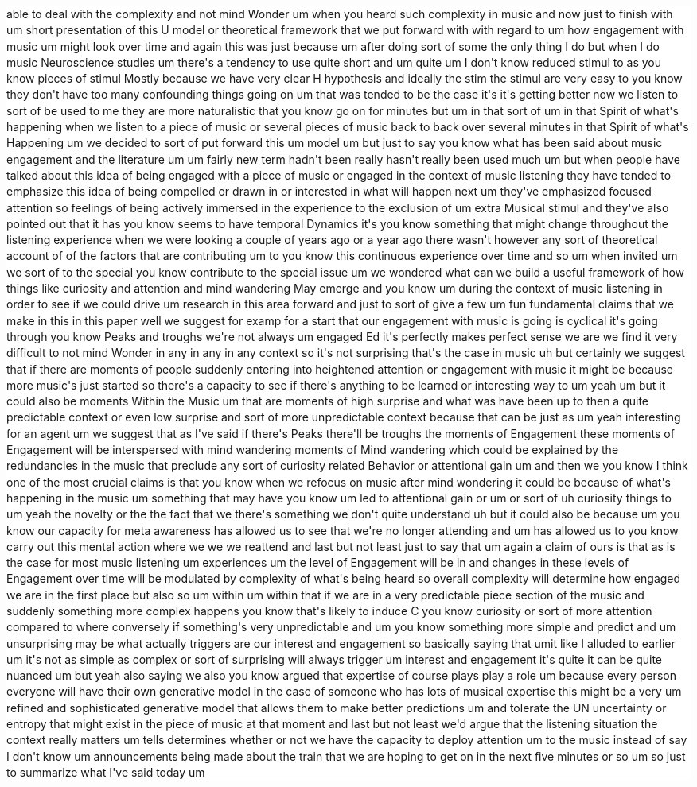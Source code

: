 able to deal with the complexity and not mind Wonder um when you heard such complexity in music and now just to finish with um short presentation of this U model or theoretical framework that we put forward with with regard to um how engagement with music um might look over time and again this was just because um after doing sort of some the only thing I do but when I do music Neuroscience studies um there's a tendency to use quite short and um quite um I don't know reduced stimul to as you know pieces of stimul Mostly because we have very clear H hypothesis and ideally the stim the stimul are very easy to you know they don't have too many confounding things going on um that was tended to be the case it's it's getting better now we listen to sort of be used to me they are more naturalistic that you know go on for minutes but um in that sort of um in that Spirit of what's happening when we listen to a piece of music or several pieces of music back to back over several minutes in that Spirit of what's Happening um we decided to sort of put forward this um model um but just to say you know what has been said about music engagement and the literature um um fairly new term hadn't been really hasn't really been used much um but when people have talked about this idea of being engaged with a piece of music or engaged in the context of music listening they have tended to emphasize this idea of being compelled or drawn in or interested in what will happen next um they've emphasized focused attention so feelings of being actively immersed in the experience to the exclusion of um extra Musical stimul and they've also pointed out that it has you know seems to have temporal Dynamics it's you know something that might change throughout the listening experience when we were looking a couple of years ago or a year ago there wasn't however any sort of theoretical account of of the factors that are contributing um to you know this continuous experience over time and so um when invited um we sort of to the special you know contribute to the special issue um we wondered what can we build a useful framework of how things like curiosity and attention and mind wandering May emerge and you know um during the context of music listening in order to see if we could drive um research in this area forward and just to sort of give a few um fun fundamental claims that we make in this in this paper well we suggest for examp for a start that our engagement with music is going is cyclical it's going through you know Peaks and troughs we're not always um engaged Ed it's perfectly makes perfect sense we are we find it very difficult to not mind Wonder in any in any in any context so it's not surprising that's the case in music uh but certainly we suggest that if there are moments of people suddenly entering into heightened attention or engagement with music it might be because more music's just started so there's a capacity to see if there's anything to be learned or interesting way to um yeah um but it could also be moments Within the Music um that are moments of high surprise and what was have been up to then a quite predictable context or even low surprise and sort of more unpredictable context because that can be just as um yeah interesting for an agent um we suggest that as I've said if there's Peaks there'll be troughs the moments of Engagement these moments of Engagement will be interspersed with mind wandering moments of Mind wandering which could be explained by the redundancies in the music that preclude any sort of curiosity related Behavior or attentional gain um and then we you know I think one of the most crucial claims is that you know when we refocus on music after mind wondering it could be because of what's happening in the music um something that may have you know um led to attentional gain or um or sort of uh curiosity things to um yeah the novelty or the the fact that we there's something we don't quite understand uh but it could also be because um you know our capacity for meta awareness has allowed us to see that we're no longer attending and um has allowed us to you know carry out this mental action where we we we reattend and last but not least just to say that um again a claim of ours is that as is the case for most music listening um experiences um the level of Engagement will be in and changes in these levels of Engagement over time will be modulated by complexity of what's being heard so overall complexity will determine how engaged we are in the first place but also so um within um within that if we are in a very predictable piece section of the music and suddenly something more complex happens you know that's likely to induce C you know curiosity or sort of more attention compared to where conversely if something's very unpredictable and um you know something more simple and predict and um unsurprising may be what actually triggers are our interest and engagement so basically saying that umit like I alluded to earlier um it's not as simple as complex or sort of surprising will always trigger um interest and engagement it's quite it can be quite nuanced um but yeah also saying we also you know argued that expertise of course plays play a role um because every person everyone will have their own generative model in the case of someone who has lots of musical expertise this might be a very um refined and sophisticated generative model that allows them to make better predictions um and tolerate the UN uncertainty or entropy that might exist in the piece of music at that moment and last but not least we'd argue that the listening situation the context really matters um tells determines whether or not we have the capacity to deploy attention um to the music instead of say I don't know um announcements being made about the train that we are hoping to get on in the next five minutes or so um so just to summarize what I've said today um